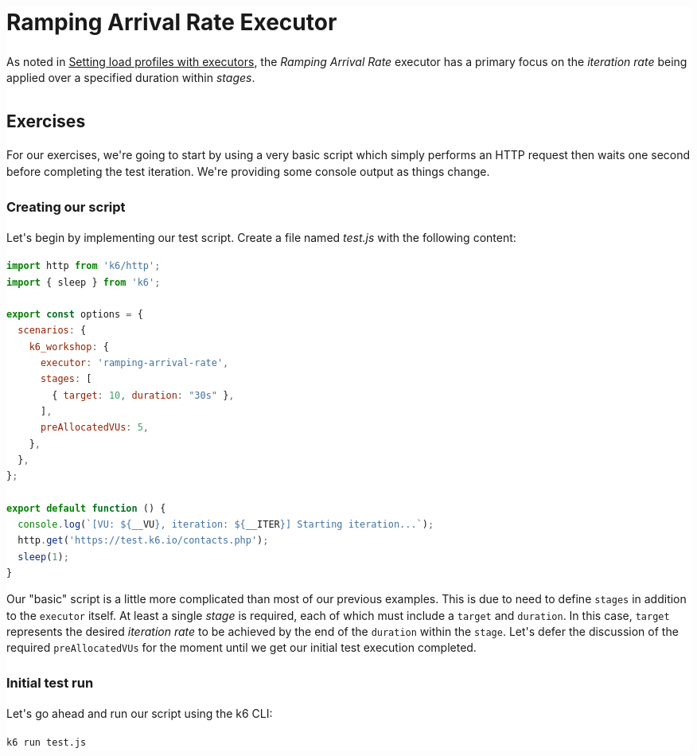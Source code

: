 # Ramping Arrival Rate Executor

As noted in [Setting load profiles with executors](Setting-load-profiles-with-executors.md#Ramping-Arrival-Rate), the _Ramping Arrival Rate_ executor has a primary focus on the _iteration rate_ being applied over a specified duration within _stages_.

## Exercises

For our exercises, we're going to start by using a very basic script which simply performs an HTTP request then waits one second before completing the test iteration. We're providing some console output as things change.

### Creating our script

Let's begin by implementing our test script. Create a file named _test.js_ with the following content:

```js
import http from 'k6/http';
import { sleep } from 'k6';

export const options = {
  scenarios: {
    k6_workshop: {
      executor: 'ramping-arrival-rate',
      stages: [
        { target: 10, duration: "30s" },
      ],
      preAllocatedVUs: 5,
    },
  },
};

export default function () {
  console.log(`[VU: ${__VU}, iteration: ${__ITER}] Starting iteration...`);
  http.get('https://test.k6.io/contacts.php');
  sleep(1);
}
```

Our "basic" script is a little more complicated than most of our previous examples. This is due to need to define `stages` in addition to the `executor` itself. At least a single _stage_ is required, each of which must include a `target` and `duration`. In this case, `target` represents the desired _iteration rate_ to be achieved by the end of the `duration` within the `stage`. Let's defer the discussion of the required `preAllocatedVUs` for the moment until we get our initial test execution completed.

### Initial test run

Let's go ahead and run our script using the k6 CLI:

```bash
k6 run test.js
```
